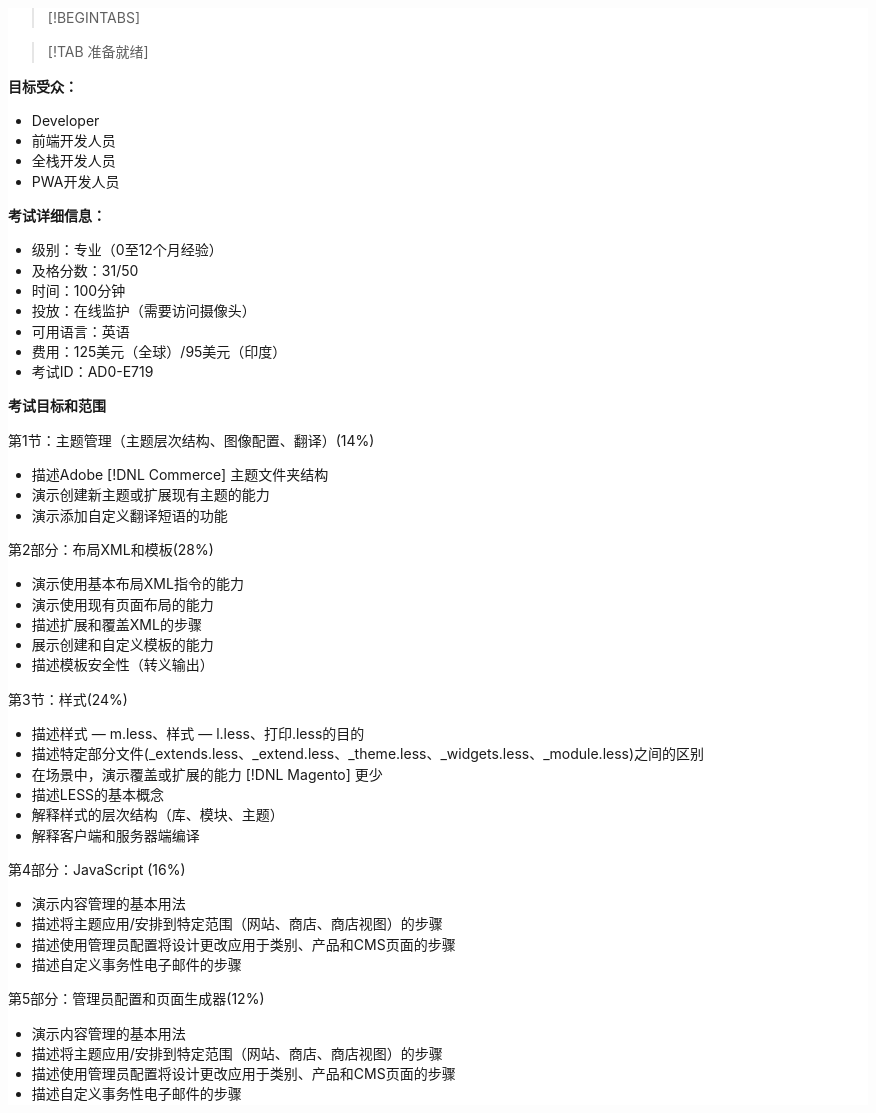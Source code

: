 >[!BEGINTABS]

>[!TAB 准备就绪]

**目标受众：**

* Developer
* 前端开发人员
* 全栈开发人员
* PWA开发人员

**考试详细信息：**

* 级别：专业（0至12个月经验）
* 及格分数：31/50
* 时间：100分钟
* 投放：在线监护（需要访问摄像头）
* 可用语言：英语
* 费用：125美元（全球）/95美元（印度）
* 考试ID：AD0-E719

**考试目标和范围**

第1节：主题管理（主题层次结构、图像配置、翻译）(14%)

* 描述Adobe [!DNL Commerce] 主题文件夹结构
* 演示创建新主题或扩展现有主题的能力
* 演示添加自定义翻译短语的功能

第2部分：布局XML和模板(28%)

* 演示使用基本布局XML指令的能力
* 演示使用现有页面布局的能力
* 描述扩展和覆盖XML的步骤
* 展示创建和自定义模板的能力
* 描述模板安全性（转义输出）

第3节：样式(24%)

* 描述样式 — m.less、样式 — l.less、打印.less的目的
* 描述特定部分文件(_extends.less、_extend.less、_theme.less、_widgets.less、_module.less)之间的区别
* 在场景中，演示覆盖或扩展的能力 [!DNL Magento] 更少
* 描述LESS的基本概念
* 解释样式的层次结构（库、模块、主题）
* 解释客户端和服务器端编译

第4部分：JavaScript (16%)

* 演示内容管理的基本用法
* 描述将主题应用/安排到特定范围（网站、商店、商店视图）的步骤
* 描述使用管理员配置将设计更改应用于类别、产品和CMS页面的步骤
* 描述自定义事务性电子邮件的步骤

第5部分：管理员配置和页面生成器(12%)

* 演示内容管理的基本用法
* 描述将主题应用/安排到特定范围（网站、商店、商店视图）的步骤
* 描述使用管理员配置将设计更改应用于类别、产品和CMS页面的步骤
* 描述自定义事务性电子邮件的步骤
